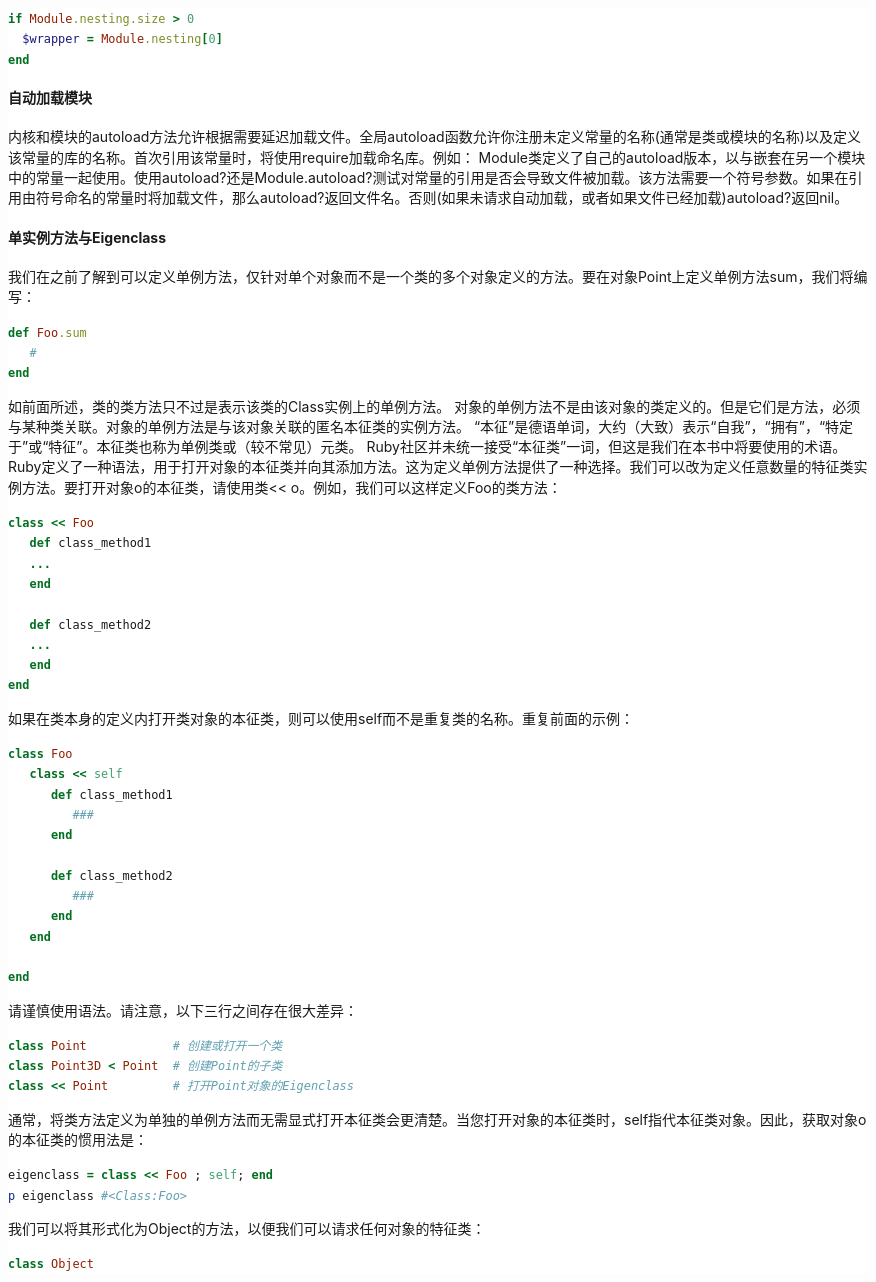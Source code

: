 ```ruby
if Module.nesting.size > 0       
  $wrapper = Module.nesting[0]   
end
```
#### 自动加载模块
内核和模块的autoload方法允许根据需要延迟加载文件。全局autoload函数允许你注册未定义常量的名称(通常是类或模块的名称)以及定义该常量的库的名称。首次引用该常量时，将使用require加载命名库。例如：
Module类定义了自己的autoload版本，以与嵌套在另一个模块中的常量一起使用。使用autoload?还是Module.autoload?测试对常量的引用是否会导致文件被加载。该方法需要一个符号参数。如果在引用由符号命名的常量时将加载文件，那么autoload?返回文件名。否则(如果未请求自动加载，或者如果文件已经加载)autoload?返回nil。
#### 单实例方法与Eigenclass
我们在之前了解到可以定义单例方法，仅针对单个对象而不是一个类的多个对象定义的方法。要在对象Point上定义单例方法sum，我们将编写：
```ruby
def Foo.sum
   #
end


```
如前面所述，类的类方法只不过是表示该类的Class实例上的单例方法。
对象的单例方法不是由该对象的类定义的。但是它们是方法，必须与某种类关联。对象的单例方法是与该对象关联的匿名本征类的实例方法。 “本征”是德语单词，大约（大致）表示“自我”，“拥有”，“特定于”或“特征”。本征类也称为单例类或（较不常见）元类。 Ruby社区并未统一接受“本征类”一词，但这是我们在本书中将要使用的术语。
Ruby定义了一种语法，用于打开对象的本征类并向其添加方法。这为定义单例方法提供了一种选择。我们可以改为定义任意数量的特征类实例方法。要打开对象o的本征类，请使用类<< o。例如，我们可以这样定义Foo的类方法：
```ruby
class << Foo
   def class_method1
   ...
   end
   
   def class_method2
   ...
   end
end
```
如果在类本身的定义内打开类对象的本征类，则可以使用self而不是重复类的名称。重复前面的示例：
```ruby
class Foo
   class << self 
      def class_method1
         ###
      end
      
      def class_method2
         ###
      end
   end
   
end
```
请谨慎使用语法。请注意，以下三行之间存在很大差异：
```ruby
class Point            # 创建或打开一个类
class Point3D < Point  # 创建Point的子类
class << Point         # 打开Point对象的Eigenclass

```
通常，将类方法定义为单独的单例方法而无需显式打开本征类会更清楚。当您打开对象的本征类时，self指代本征类对象。因此，获取对象o的本征类的惯用法是：
```ruby
eigenclass = class << Foo ; self; end
p eigenclass #<Class:Foo>
```
我们可以将其形式化为Object的方法，以便我们可以请求任何对象的特征类：
```ruby
class Object
```